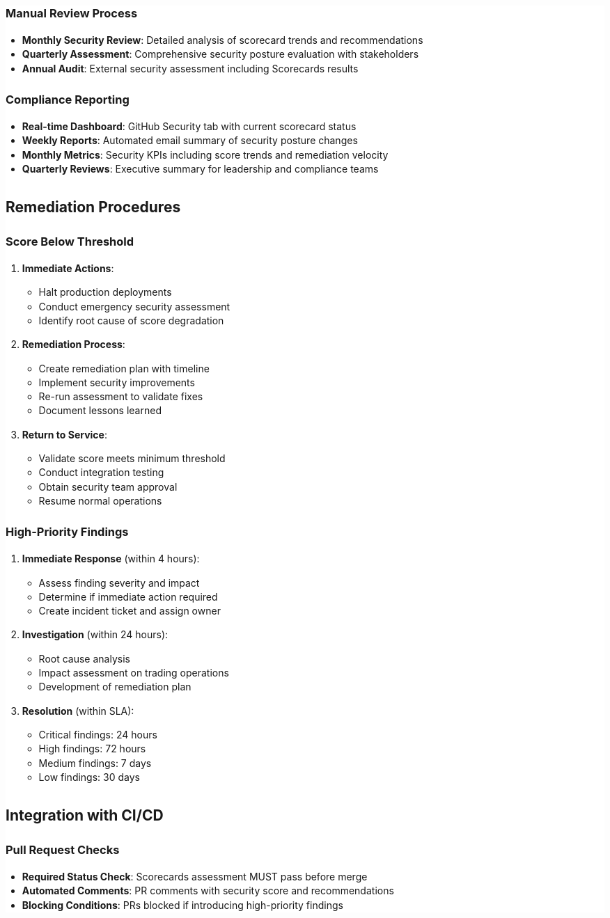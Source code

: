 ### Manual Review Process
- **Monthly Security Review**: Detailed analysis of scorecard trends and recommendations
- **Quarterly Assessment**: Comprehensive security posture evaluation with stakeholders
- **Annual Audit**: External security assessment including Scorecards results

### Compliance Reporting
- **Real-time Dashboard**: GitHub Security tab with current scorecard status
- **Weekly Reports**: Automated email summary of security posture changes
- **Monthly Metrics**: Security KPIs including score trends and remediation velocity
- **Quarterly Reviews**: Executive summary for leadership and compliance teams

## Remediation Procedures

### Score Below Threshold
1. **Immediate Actions**:
   - Halt production deployments
   - Conduct emergency security assessment
   - Identify root cause of score degradation

2. **Remediation Process**:
   - Create remediation plan with timeline
   - Implement security improvements
   - Re-run assessment to validate fixes
   - Document lessons learned

3. **Return to Service**:
   - Validate score meets minimum threshold
   - Conduct integration testing
   - Obtain security team approval
   - Resume normal operations

### High-Priority Findings
1. **Immediate Response** (within 4 hours):
   - Assess finding severity and impact
   - Determine if immediate action required
   - Create incident ticket and assign owner

2. **Investigation** (within 24 hours):
   - Root cause analysis
   - Impact assessment on trading operations
   - Development of remediation plan

3. **Resolution** (within SLA):
   - Critical findings: 24 hours
   - High findings: 72 hours  
   - Medium findings: 7 days
   - Low findings: 30 days

## Integration with CI/CD

### Pull Request Checks
- **Required Status Check**: Scorecards assessment MUST pass before merge
- **Automated Comments**: PR comments with security score and recommendations
- **Blocking Conditions**: PRs blocked if introducing high-priority findings
